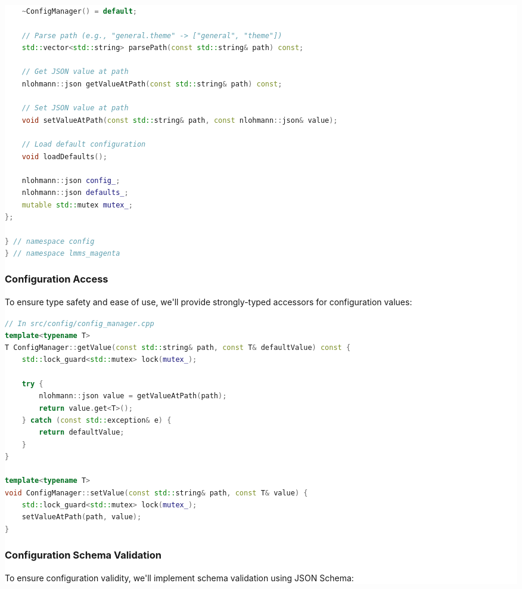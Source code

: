 ```cpp
    ~ConfigManager() = default;
    
    // Parse path (e.g., "general.theme" -> ["general", "theme"])
    std::vector<std::string> parsePath(const std::string& path) const;
    
    // Get JSON value at path
    nlohmann::json getValueAtPath(const std::string& path) const;
    
    // Set JSON value at path
    void setValueAtPath(const std::string& path, const nlohmann::json& value);
    
    // Load default configuration
    void loadDefaults();
    
    nlohmann::json config_;
    nlohmann::json defaults_;
    mutable std::mutex mutex_;
};

} // namespace config
} // namespace lmms_magenta
```

### Configuration Access

To ensure type safety and ease of use, we'll provide strongly-typed accessors for configuration values:

```cpp
// In src/config/config_manager.cpp
template<typename T>
T ConfigManager::getValue(const std::string& path, const T& defaultValue) const {
    std::lock_guard<std::mutex> lock(mutex_);
    
    try {
        nlohmann::json value = getValueAtPath(path);
        return value.get<T>();
    } catch (const std::exception& e) {
        return defaultValue;
    }
}

template<typename T>
void ConfigManager::setValue(const std::string& path, const T& value) {
    std::lock_guard<std::mutex> lock(mutex_);
    setValueAtPath(path, value);
}
```

### Configuration Schema Validation

To ensure configuration validity, we'll implement schema validation using JSON Schema:

